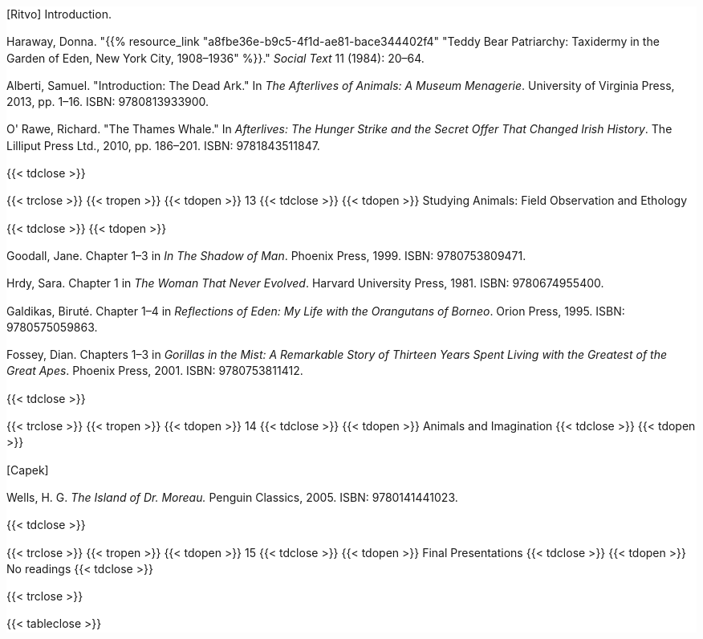 
\[Ritvo\] Introduction.

Haraway, Donna. "{{% resource_link "a8fbe36e-b9c5-4f1d-ae81-bace344402f4" "Teddy Bear Patriarchy: Taxidermy in the Garden of Eden, New York City, 1908–1936" %}}." _Social Text_ 11 (1984): 20–64.

Alberti, Samuel. "Introduction: The Dead Ark." In _The Afterlives of Animals: A Museum Menagerie_. University of Virginia Press, 2013, pp. 1–16. ISBN: 9780813933900.

O' Rawe, Richard. "The Thames Whale." In _Afterlives: The Hunger Strike and the Secret Offer That Changed Irish History_. The Lilliput Press Ltd., 2010, pp. 186–201. ISBN: 9781843511847.


{{< tdclose >}}

{{< trclose >}}
{{< tropen >}}
{{< tdopen >}}
13
{{< tdclose >}}
{{< tdopen >}}
Studying Animals: Field Observation and Ethology


{{< tdclose >}}
{{< tdopen >}}


Goodall, Jane. Chapter 1–3 in _In The Shadow of Man_. Phoenix Press, 1999. ISBN: 9780753809471.

Hrdy, Sara. Chapter 1 in _The Woman That Never Evolved_. Harvard University Press, 1981. ISBN: 9780674955400.

Galdikas, Biruté. Chapter 1–4 in _Reflections of Eden: My Life with the Orangutans of Borneo_. Orion Press, 1995. ISBN: 9780575059863.

Fossey, Dian. Chapters 1–3 in _Gorillas in the Mist: A Remarkable Story of Thirteen Years Spent Living with the Greatest of the Great Apes_. Phoenix Press, 2001. ISBN: 9780753811412.


{{< tdclose >}}

{{< trclose >}}
{{< tropen >}}
{{< tdopen >}}
14
{{< tdclose >}}
{{< tdopen >}}
Animals and Imagination
{{< tdclose >}}
{{< tdopen >}}


\[Capek\]

Wells, H. G. _The Island of Dr. Moreau._ Penguin Classics, 2005. ISBN: 9780141441023.


{{< tdclose >}}

{{< trclose >}}
{{< tropen >}}
{{< tdopen >}}
15
{{< tdclose >}}
{{< tdopen >}}
Final Presentations
{{< tdclose >}}
{{< tdopen >}}
No readings
{{< tdclose >}}

{{< trclose >}}

{{< tableclose >}}